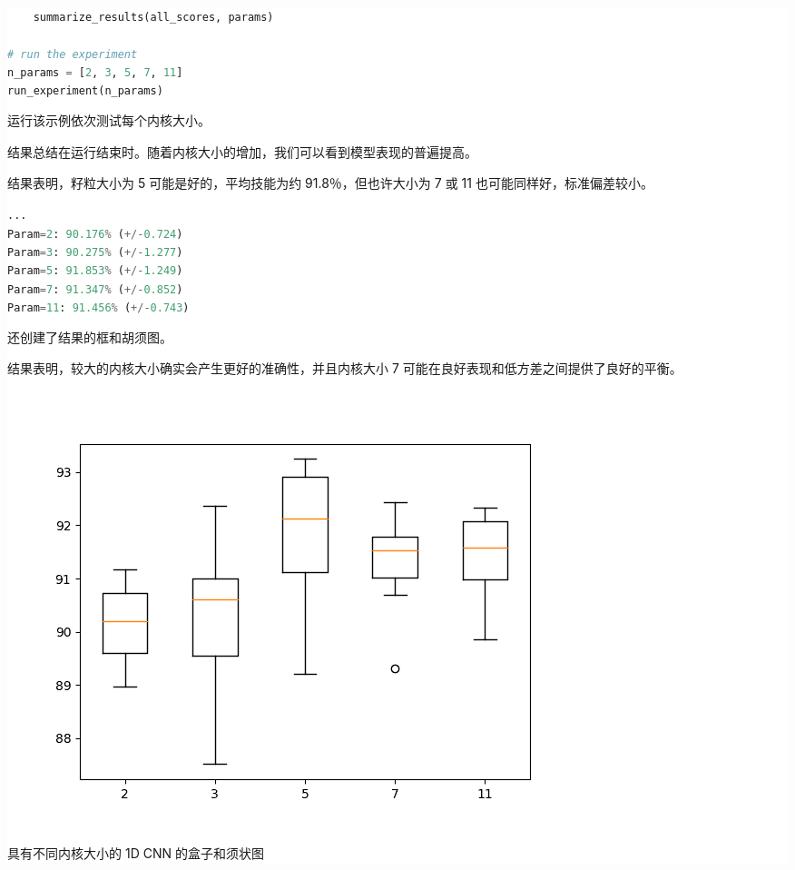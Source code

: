 ```py
	summarize_results(all_scores, params)

# run the experiment
n_params = [2, 3, 5, 7, 11]
run_experiment(n_params)
```

运行该示例依次测试每个内核大小。

结果总结在运行结束时。随着内核大小的增加，我们可以看到模型表现的普遍提高。

结果表明，籽粒大小为 5 可能是好的，平均技能为约 91.8％，但也许大小为 7 或 11 也可能同样好，标准偏差较小。

```py
...
Param=2: 90.176% (+/-0.724)
Param=3: 90.275% (+/-1.277)
Param=5: 91.853% (+/-1.249)
Param=7: 91.347% (+/-0.852)
Param=11: 91.456% (+/-0.743)
```

还创建了结果的框和胡须图。

结果表明，较大的内核大小确实会产生更好的准确性，并且内核大小 7 可能在良好表现和低方差之间提供了良好的平衡。

![Box and whisker plot of 1D CNN with different numbers of kernel sizes](img/64107e8c8d652ad0e1c8b133c06bcabf.jpg)

具有不同内核大小的 1D CNN 的盒子和须状图
